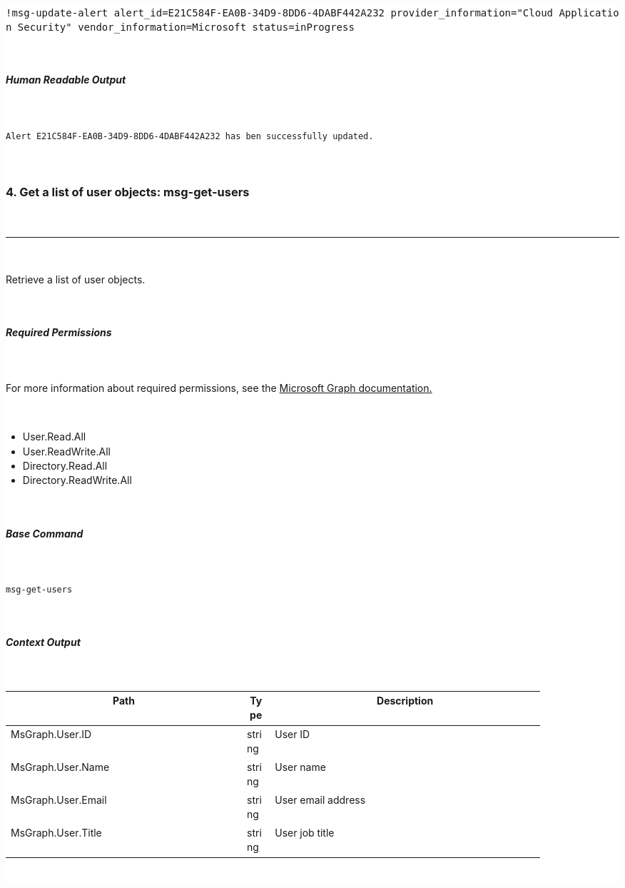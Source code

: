 <pre>!msg-update-alert alert_id=E21C584F-EA0B-34D9-8DD6-4DABF442A232 provider_information="Cloud Application Security" vendor_information=Microsoft status=inProgress</pre>
<p> </p>
<h5>Human Readable Output</h5>
<p> </p>
<p><code>Alert E21C584F-EA0B-34D9-8DD6-4DABF442A232 has ben successfully updated.</code></p>
<p> </p>
<h3 id="h_6620251952141538470649590">4. Get a list of user objects: msg-get-users</h3>
<p> </p>
<hr>
<p> </p>
<p>Retrieve a list of user objects.</p>
<p> </p>
<h5>Required Permissions</h5>
<p> </p>
<p>For more information about required permissions, see the <a href="https://docs.microsoft.com/en-us/graph/permissions-reference" target="_blank" rel="noopener">Microsoft Graph documentation.</a></p>
<p> </p>
<ul>
<li>User.Read.All</li>
<li>User.ReadWrite.All</li>
<li>Directory.Read.All</li>
<li>Directory.ReadWrite.All</li>
</ul>
<p> </p>
<h5>Base Command</h5>
<p> </p>
<p><code>msg-get-users</code></p>
<p> </p>
<h5>Context Output</h5>
<p> </p>
<table style="width: 749px;">
<thead>
<tr>
<th style="width: 332px;"><strong>Path</strong></th>
<th style="width: 26px;"><strong>Type</strong></th>
<th style="width: 382px;"><strong>Description</strong></th>
</tr>
</thead>
<tbody>
<tr>
<td style="width: 332px;">MsGraph.User.ID</td>
<td style="width: 26px;">string</td>
<td style="width: 382px;">User ID</td>
</tr>
<tr>
<td style="width: 332px;">MsGraph.User.Name</td>
<td style="width: 26px;">string</td>
<td style="width: 382px;">User name</td>
</tr>
<tr>
<td style="width: 332px;">MsGraph.User.Email</td>
<td style="width: 26px;">string</td>
<td style="width: 382px;">User email address</td>
</tr>
<tr>
<td style="width: 332px;">MsGraph.User.Title</td>
<td style="width: 26px;">string</td>
<td style="width: 382px;">User job title</td>
</tr>
</tbody>
</table>
<p> </p>
